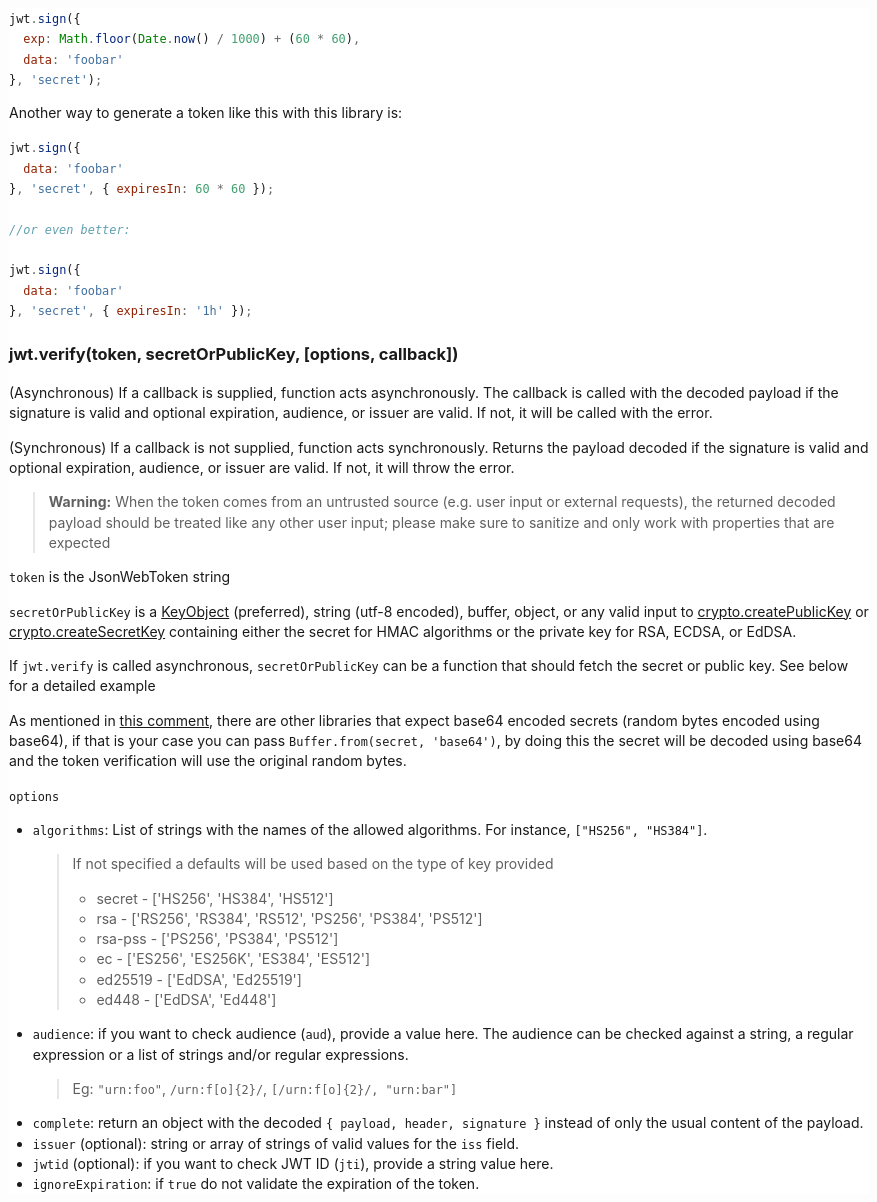 ```javascript
jwt.sign({
  exp: Math.floor(Date.now() / 1000) + (60 * 60),
  data: 'foobar'
}, 'secret');
```

Another way to generate a token like this with this library is:

```javascript
jwt.sign({
  data: 'foobar'
}, 'secret', { expiresIn: 60 * 60 });

//or even better:

jwt.sign({
  data: 'foobar'
}, 'secret', { expiresIn: '1h' });
```

### jwt.verify(token, secretOrPublicKey, [options, callback])

(Asynchronous) If a callback is supplied, function acts asynchronously. The callback is called with the decoded payload if the signature is valid and optional expiration, audience, or issuer are valid. If not, it will be called with the error.

(Synchronous) If a callback is not supplied, function acts synchronously. Returns the payload decoded if the signature is valid and optional expiration, audience, or issuer are valid. If not, it will throw the error.

> __Warning:__ When the token comes from an untrusted source (e.g. user input or external requests), the returned decoded payload should be treated like any other user input; please make sure to sanitize and only work with properties that are expected

`token` is the JsonWebToken string

`secretOrPublicKey` is a [KeyObject] (preferred), string (utf-8 encoded), buffer, object, or any valid input to [crypto.createPublicKey] or [crypto.createSecretKey] containing either the secret for HMAC algorithms or the private key for RSA, ECDSA, or EdDSA.

If `jwt.verify` is called asynchronous, `secretOrPublicKey` can be a function that should fetch the secret or public key. See below for a detailed example

As mentioned in [this comment](https://github.com/auth0/node-jsonwebtoken/issues/208#issuecomment-231861138), there are other libraries that expect base64 encoded secrets (random bytes encoded using base64), if that is your case you can pass `Buffer.from(secret, 'base64')`, by doing this the secret will be decoded using base64 and the token verification will use the original random bytes.

`options`

* `algorithms`: List of strings with the names of the allowed algorithms. For instance, `["HS256", "HS384"]`. 
  > If not specified a defaults will be used based on the type of key provided
  > * secret - ['HS256', 'HS384', 'HS512']
  > * rsa - ['RS256', 'RS384', 'RS512', 'PS256', 'PS384', 'PS512']
  > * rsa-pss - ['PS256', 'PS384', 'PS512']
  > * ec - ['ES256', 'ES256K', 'ES384', 'ES512']
  > * ed25519 - ['EdDSA', 'Ed25519']
  > * ed448 - ['EdDSA', 'Ed448']
* `audience`: if you want to check audience (`aud`), provide a value here. The audience can be checked against a string, a regular expression or a list of strings and/or regular expressions. 
  > Eg: `"urn:foo"`, `/urn:f[o]{2}/`, `[/urn:f[o]{2}/, "urn:bar"]`
* `complete`: return an object with the decoded `{ payload, header, signature }` instead of only the usual content of the payload.
* `issuer` (optional): string or array of strings of valid values for the `iss` field.
* `jwtid` (optional): if you want to check JWT ID (`jti`), provide a string value here.
* `ignoreExpiration`: if `true` do not validate the expiration of the token.

[crypto.createPublicKey]: https://nodejs.org/api/crypto.html#cryptocreatepublickeykey
[crypto.createPrivateKey]: https://nodejs.org/api/crypto.html#cryptocreateprivatekeykey
[crypto.createSecretKey]: https://nodejs.org/api/crypto.html#cryptocreatesecretkeykey-encoding
[KeyObject]: https://nodejs.org/api/crypto.html#class-keyobject